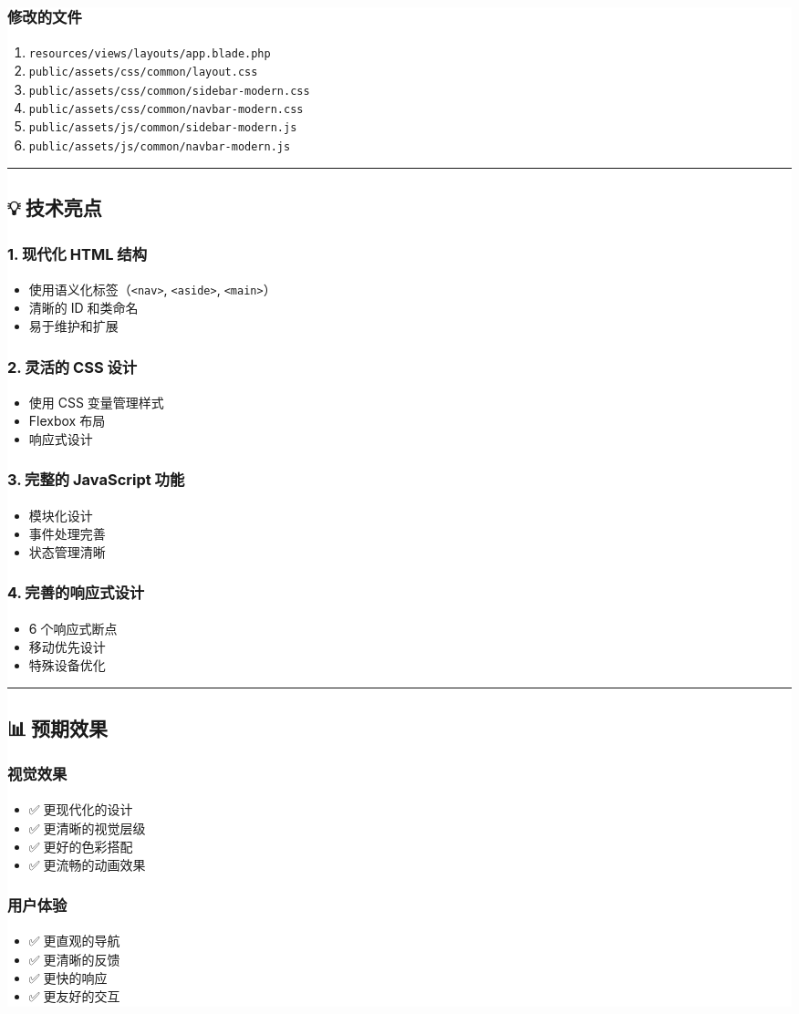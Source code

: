 ### 修改的文件
1. `resources/views/layouts/app.blade.php`
2. `public/assets/css/common/layout.css`
3. `public/assets/css/common/sidebar-modern.css`
4. `public/assets/css/common/navbar-modern.css`
5. `public/assets/js/common/sidebar-modern.js`
6. `public/assets/js/common/navbar-modern.js`

---

## 💡 技术亮点

### 1. 现代化 HTML 结构
- 使用语义化标签（`<nav>`, `<aside>`, `<main>`）
- 清晰的 ID 和类命名
- 易于维护和扩展

### 2. 灵活的 CSS 设计
- 使用 CSS 变量管理样式
- Flexbox 布局
- 响应式设计

### 3. 完整的 JavaScript 功能
- 模块化设计
- 事件处理完善
- 状态管理清晰

### 4. 完善的响应式设计
- 6 个响应式断点
- 移动优先设计
- 特殊设备优化

---

## 📊 预期效果

### 视觉效果
- ✅ 更现代化的设计
- ✅ 更清晰的视觉层级
- ✅ 更好的色彩搭配
- ✅ 更流畅的动画效果

### 用户体验
- ✅ 更直观的导航
- ✅ 更清晰的反馈
- ✅ 更快的响应
- ✅ 更友好的交互
